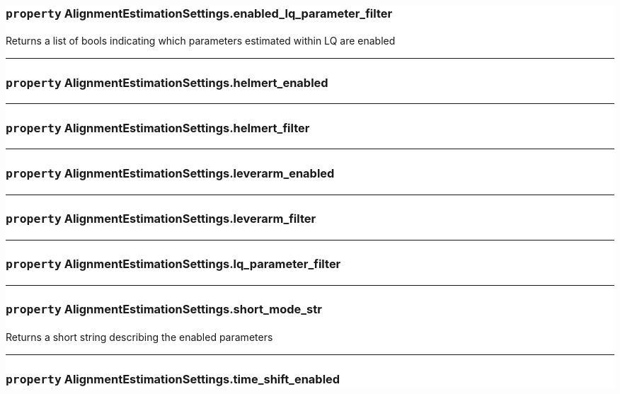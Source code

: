 
### <kbd>property</kbd> AlignmentEstimationSettings.enabled_lq_parameter_filter

Returns a list of bools indicating which parameters estimated within LQ are enabled 

---

### <kbd>property</kbd> AlignmentEstimationSettings.helmert_enabled





---

### <kbd>property</kbd> AlignmentEstimationSettings.helmert_filter





---

### <kbd>property</kbd> AlignmentEstimationSettings.leverarm_enabled





---

### <kbd>property</kbd> AlignmentEstimationSettings.leverarm_filter





---

### <kbd>property</kbd> AlignmentEstimationSettings.lq_parameter_filter





---

### <kbd>property</kbd> AlignmentEstimationSettings.short_mode_str

Returns a short string describing the enabled parameters 

---

### <kbd>property</kbd> AlignmentEstimationSettings.time_shift_enabled
